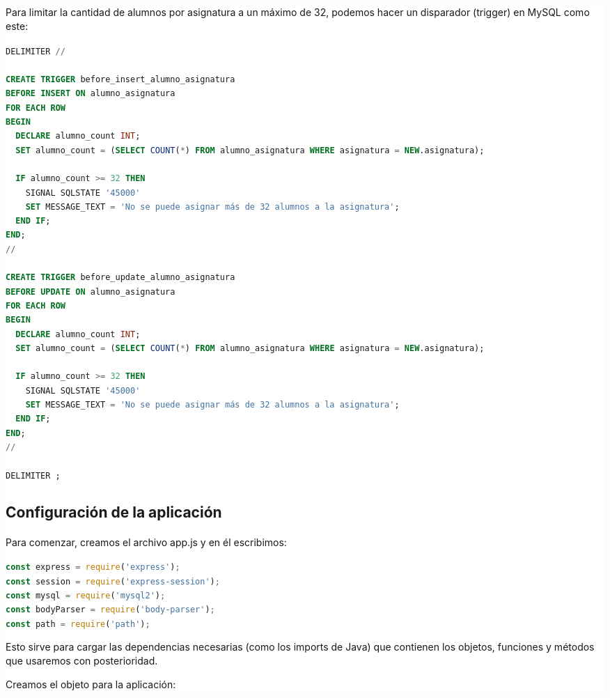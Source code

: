 Para limitar la cantidad de alumnos por asignatura a un máximo de 32, podemos hacer un disparador (trigger) en MySQL como este:

```sql
DELIMITER //

CREATE TRIGGER before_insert_alumno_asignatura
BEFORE INSERT ON alumno_asignatura
FOR EACH ROW
BEGIN
  DECLARE alumno_count INT;
  SET alumno_count = (SELECT COUNT(*) FROM alumno_asignatura WHERE asignatura = NEW.asignatura);
  
  IF alumno_count >= 32 THEN
    SIGNAL SQLSTATE '45000'
    SET MESSAGE_TEXT = 'No se puede asignar más de 32 alumnos a la asignatura';
  END IF;
END;
//

CREATE TRIGGER before_update_alumno_asignatura
BEFORE UPDATE ON alumno_asignatura
FOR EACH ROW
BEGIN
  DECLARE alumno_count INT;
  SET alumno_count = (SELECT COUNT(*) FROM alumno_asignatura WHERE asignatura = NEW.asignatura);
  
  IF alumno_count >= 32 THEN
    SIGNAL SQLSTATE '45000'
    SET MESSAGE_TEXT = 'No se puede asignar más de 32 alumnos a la asignatura';
  END IF;
END;
//

DELIMITER ;
```

## Configuración de la aplicación

Para comenzar, creamos el archivo app.js y en él escribimos:

```javascript 
const express = require('express');
const session = require('express-session');
const mysql = require('mysql2');
const bodyParser = require('body-parser');
const path = require('path');
```

Esto sirve para cargar las dependencias necesarias (como los imports de Java) que contienen los objetos, funciones y métodos que usaremos con posterioridad.

Creamos el objeto para la aplicación:
